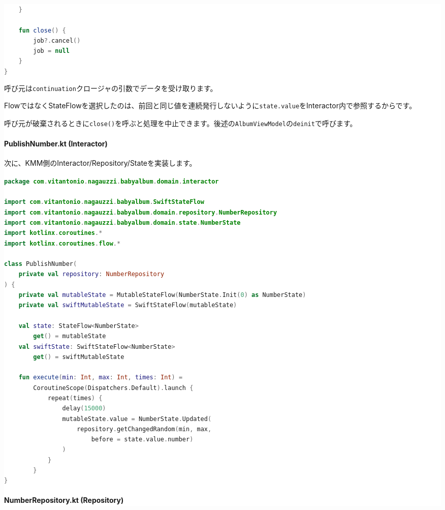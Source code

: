 ```Kotlin:SwiftStateFlow.kt
    }

    fun close() {
        job?.cancel()
        job = null
    }
}
```

呼び元は`continuation`クロージャの引数でデータを受け取ります。

FlowではなくStateFlowを選択したのは、前回と同じ値を連続発行しないように`state.value`をInteractor内で参照するからです。

呼び元が破棄されるときに`close()`を呼ぶと処理を中止できます。後述の`AlbumViewModel`の`deinit`で呼びます。

#### PublishNumber.kt (Interactor)

次に、KMM側のInteractor/Repository/Stateを実装します。

```Kotlin:PublishNumber.kt
package com.vitantonio.nagauzzi.babyalbum.domain.interactor

import com.vitantonio.nagauzzi.babyalbum.SwiftStateFlow
import com.vitantonio.nagauzzi.babyalbum.domain.repository.NumberRepository
import com.vitantonio.nagauzzi.babyalbum.domain.state.NumberState
import kotlinx.coroutines.*
import kotlinx.coroutines.flow.*

class PublishNumber(
    private val repository: NumberRepository
) {
    private val mutableState = MutableStateFlow(NumberState.Init(0) as NumberState)
    private val swiftMutableState = SwiftStateFlow(mutableState)

    val state: StateFlow<NumberState>
        get() = mutableState
    val swiftState: SwiftStateFlow<NumberState>
        get() = swiftMutableState

    fun execute(min: Int, max: Int, times: Int) =
        CoroutineScope(Dispatchers.Default).launch {
            repeat(times) {
                delay(15000)
                mutableState.value = NumberState.Updated(
                    repository.getChangedRandom(min, max,
                        before = state.value.number)
                )
            }
        }
}
```

#### NumberRepository.kt (Repository)
